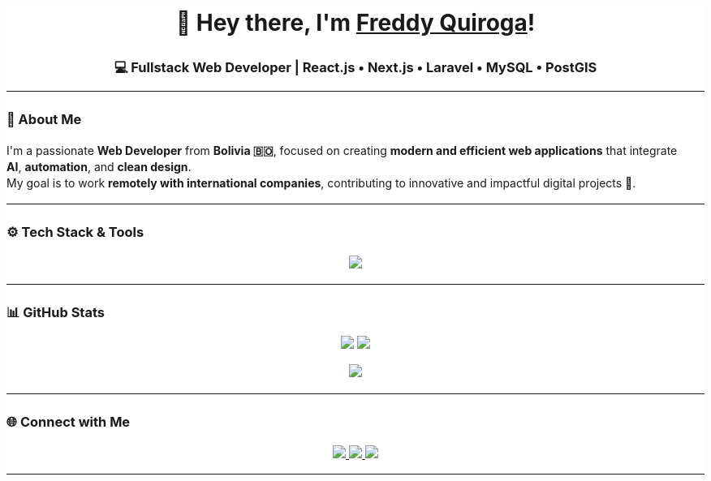 
<h1 align="center">
  👋 Hey there, I'm <a href="https://github.com/FreddyQuiroga">Freddy Quiroga</a>!
</h1>

<h3 align="center">💻 Fullstack Web Developer | React.js • Next.js • Laravel • MySQL • PostGIS</h3>

---

### 🧠 About Me

I'm a passionate **Web Developer** from **Bolivia 🇧🇴**, focused on creating **modern and efficient web applications** that integrate  
**AI**, **automation**, and **clean design**.  
My goal is to work **remotely with international companies**, contributing to innovative and impactful digital projects 🚀.

---

### ⚙️ Tech Stack & Tools

<p align="center">
  <img src="https://skillicons.dev/icons?i=html,css,js,ts,react,nextjs,nodejs,php,laravel,mysql,postgres,postgis,git,github,linux,vscode,tailwind,docker" />
</p>

---

### 📊 GitHub Stats

<p align="center">
  <img width="48%" src="https://github-readme-stats.vercel.app/api?username=FreddyQuiroga&show_icons=true&theme=tokyonight&hide_border=true" />
  <img width="48%" src="https://github-readme-streak-stats.herokuapp.com/?user=FreddyQuiroga&theme=tokyonight&hide_border=true" />
</p>

<p align="center">
  <img width="70%" src="https://github-readme-activity-graph.vercel.app/graph?username=FreddyQuiroga&theme=tokyo-night" />
</p>

---

### 🌐 Connect with Me

<p align="center">
  <a href="https://www.linkedin.com/in/freddyquiroga/" target="_blank">
    <img src="https://img.shields.io/badge/LinkedIn-0077B5?style=for-the-badge&logo=linkedin&logoColor=white"/>
  </a>
  <a href="mailto:freddyquiroga.dev@gmail.com">
    <img src="https://img.shields.io/badge/Email-D14836?style=for-the-badge&logo=gmail&logoColor=white"/>
  </a>
  <a href="https://freddyquiroga.dev" target="_blank">
    <img src="https://img.shields.io/badge/Portfolio-000?style=for-the-badge&logo=vercel&logoColor=white"/>
  </a>
</p>

---